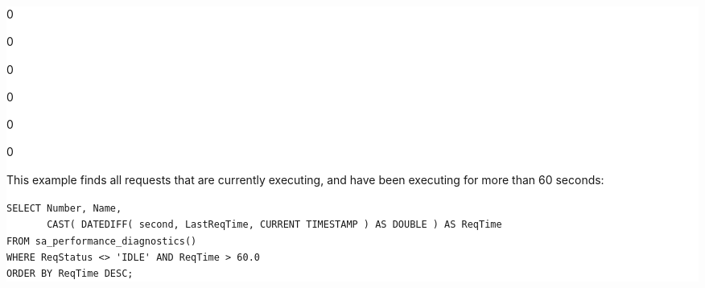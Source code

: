 0

</td>
<td valign="top">

0

</td>
</tr>
<tr>
<td valign="top">

0

</td>
<td valign="top">

0

</td>
</tr>
<tr>
<td valign="top">

0

</td>
<td valign="top">

0

</td>
</tr>
</table>

This example finds all requests that are currently executing, and have been executing for more than 60 seconds:

```
SELECT Number, Name, 
       CAST( DATEDIFF( second, LastReqTime, CURRENT TIMESTAMP ) AS DOUBLE ) AS ReqTime 
FROM sa_performance_diagnostics() 
WHERE ReqStatus <> 'IDLE' AND ReqTime > 60.0 
ORDER BY ReqTime DESC;
```

